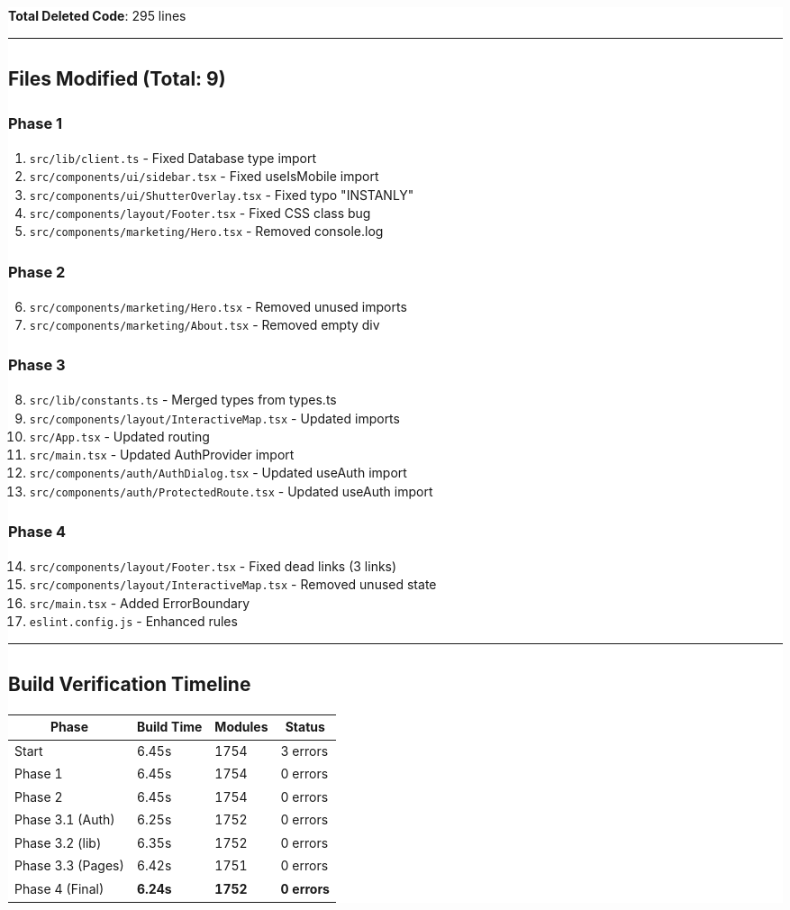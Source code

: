 **Total Deleted Code**: 295 lines

---

## Files Modified (Total: 9)

### Phase 1
1. `src/lib/client.ts` - Fixed Database type import
2. `src/components/ui/sidebar.tsx` - Fixed useIsMobile import
3. `src/components/ui/ShutterOverlay.tsx` - Fixed typo "INSTANLY"
4. `src/components/layout/Footer.tsx` - Fixed CSS class bug
5. `src/components/marketing/Hero.tsx` - Removed console.log

### Phase 2
6. `src/components/marketing/Hero.tsx` - Removed unused imports
7. `src/components/marketing/About.tsx` - Removed empty div

### Phase 3
8. `src/lib/constants.ts` - Merged types from types.ts
9. `src/components/layout/InteractiveMap.tsx` - Updated imports
10. `src/App.tsx` - Updated routing
11. `src/main.tsx` - Updated AuthProvider import
12. `src/components/auth/AuthDialog.tsx` - Updated useAuth import
13. `src/components/auth/ProtectedRoute.tsx` - Updated useAuth import

### Phase 4
14. `src/components/layout/Footer.tsx` - Fixed dead links (3 links)
15. `src/components/layout/InteractiveMap.tsx` - Removed unused state
16. `src/main.tsx` - Added ErrorBoundary
17. `eslint.config.js` - Enhanced rules

---

## Build Verification Timeline

| Phase | Build Time | Modules | Status |
|-------|-----------|---------|--------|
| Start | 6.45s | 1754 | 3 errors |
| Phase 1 | 6.45s | 1754 | 0 errors |
| Phase 2 | 6.45s | 1754 | 0 errors |
| Phase 3.1 (Auth) | 6.25s | 1752 | 0 errors |
| Phase 3.2 (lib) | 6.35s | 1752 | 0 errors |
| Phase 3.3 (Pages) | 6.42s | 1751 | 0 errors |
| Phase 4 (Final) | **6.24s** | **1752** | **0 errors** |
